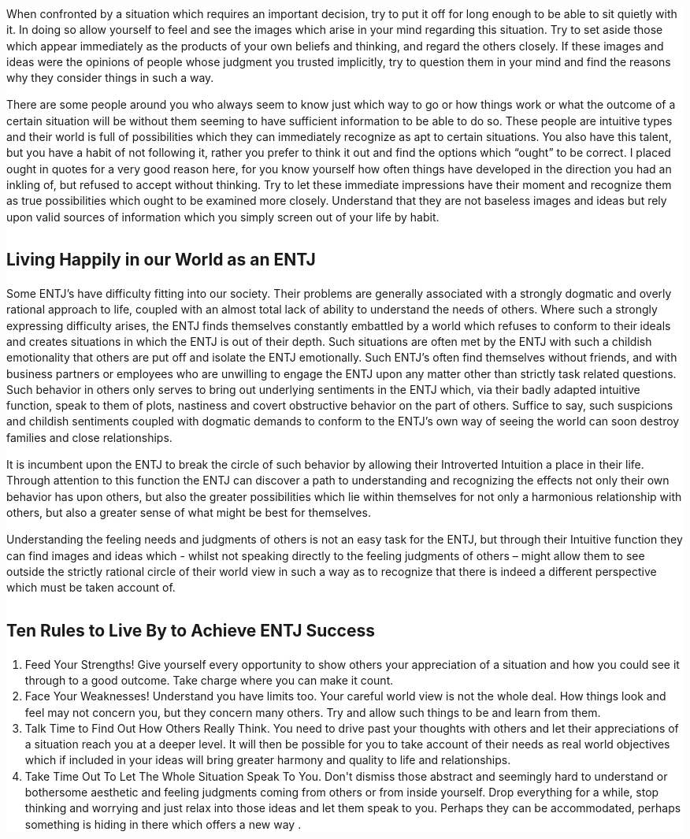  When confronted by a situation which requires an important decision, try to put it off for long enough to be able to sit quietly with it. In doing so allow yourself to feel and see the images which arise in your mind regarding this situation. Try to set aside those which appear immediately as the products of your own beliefs and thinking, and regard the others closely. If these images and ideas were the opinions of people whose judgment you trusted implicitly, try to question them in your mind and find the reasons why they consider things in such a way. 

 There are some people around you who always seem to know just which way to go or how things work or what the outcome of a certain situation will be without them seeming to have sufficient information to be able to do so. These people are intuitive types and their world is full of possibilities which they can immediately recognize as apt to certain situations. You also have this talent, but you have a habit of not following it, rather you prefer to think it out and find the options which “ought” to be correct. I placed ought in quotes for a very good reason here, for you know yourself how often things have developed in the direction you had an inkling of, but refused to accept without thinking. Try to let these immediate impressions have their moment and recognize them as true possibilities which ought to be examined more closely. Understand that they are not baseless images and ideas but rely upon valid sources of information which you simply screen out of your life by habit.   

## Living Happily in our World as an ENTJ  

Some ENTJ’s have difficulty fitting into our society. Their problems are generally associated with a strongly dogmatic and overly rational approach to life, coupled with an almost total lack of ability to understand the needs of others. Where such a strongly expressing difficulty arises, the ENTJ finds themselves constantly embattled by a world which refuses to conform to their ideals and creates situations in which the ENTJ is out of their depth. Such situations are often met by the ENTJ with such a childish emotionality that others are put off and isolate the ENTJ emotionally. Such ENTJ’s often find themselves without friends, and with business partners or employees who are unwilling to engage the ENTJ upon any matter other than strictly task related questions. Such behavior in others only serves to bring out underlying sentiments in the ENTJ which, via their badly adapted intuitive function, speak to them of plots, nastiness and covert obstructive behavior on the part of others. Suffice to say, such suspicions and childish sentiments coupled with dogmatic demands to conform to the ENTJ’s own way of seeing the world can soon destroy families and close relationships. 

 It is incumbent upon the ENTJ to break the circle of such behavior by allowing their Introverted Intuition a place in their life. Through attention to this function the ENTJ can discover a path to understanding and recognizing the effects not only their own behavior has upon others, but also the greater possibilities which lie within themselves for not only a harmonious relationship with others, but also a greater sense of what might be best for themselves. 

 Understanding the feeling needs and judgments of others is not an easy task for the ENTJ, but through their Intuitive function they can find images and ideas which - whilst not speaking directly to the feeling judgments of others – might allow them to see outside the strictly rational circle of their world view in such a way as to recognize that there is indeed a different perspective which must be taken account of.  

## Ten Rules to Live By to Achieve ENTJ Success  

1. Feed Your Strengths! Give yourself every opportunity to show others your appreciation of a situation and how you could see it through to a good outcome. Take charge where you can make it count. 
2. Face Your Weaknesses! Understand you have limits too. Your careful world view is not the whole deal. How things look and feel may not concern you, but they concern many others. Try and allow such things to be and learn from them.  
3. Talk Time to Find Out How Others Really Think. You need to drive past your thoughts with others and let their appreciations of a situation reach you at a deeper level. It will then be possible for you to take account of their needs as real world objectives which if included in your ideas will bring greater harmony and quality to life and relationships. 
4.  Take Time Out To Let The Whole Situation Speak To You. Don't dismiss those abstract and seemingly hard to understand or bothersome aesthetic and feeling judgments coming from others or from inside yourself. Drop everything for a while, stop thinking and worrying and just relax into those ideas and let them speak to you. Perhaps they can be accommodated, perhaps something is hiding in there which offers a new way .